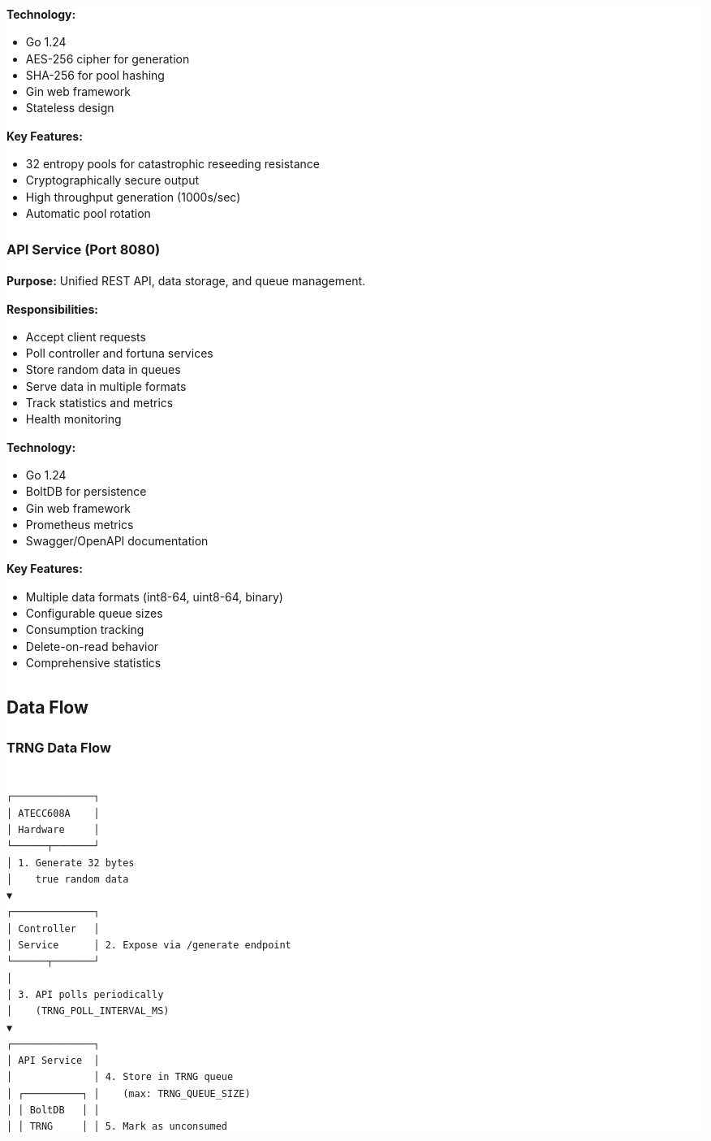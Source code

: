 **Technology:**
- Go 1.24
- AES-256 cipher for generation
- SHA-256 for pool hashing
- Gin web framework
- Stateless design

**Key Features:**
- 32 entropy pools for catastrophic reseeding resistance
- Cryptographically secure output
- High throughput generation (1000s/sec)
- Automatic pool rotation

### API Service (Port 8080)

**Purpose:** Unified REST API, data storage, and queue management.

**Responsibilities:**
- Accept client requests
- Poll controller and fortuna services
- Store random data in queues
- Serve data in multiple formats
- Track statistics and metrics
- Health monitoring

**Technology:**
- Go 1.24
- BoltDB for persistence
- Gin web framework
- Prometheus metrics
- Swagger/OpenAPI documentation

**Key Features:**
- Multiple data formats (int8-64, uint8-64, binary)
- Configurable queue sizes
- Consumption tracking
- Delete-on-read behavior
- Comprehensive statistics

## Data Flow

### TRNG Data Flow
```

┌──────────────┐
│ ATECC608A    │
│ Hardware     │
└──────┬───────┘
│ 1. Generate 32 bytes
│    true random data
▼
┌──────────────┐
│ Controller   │
│ Service      │ 2. Expose via /generate endpoint
└──────┬───────┘
│
│ 3. API polls periodically
│    (TRNG_POLL_INTERVAL_MS)
▼
┌──────────────┐
│ API Service  │
│              │ 4. Store in TRNG queue
│ ┌──────────┐ │    (max: TRNG_QUEUE_SIZE)
│ │ BoltDB   │ │
│ │ TRNG     │ │ 5. Mark as unconsumed
```
